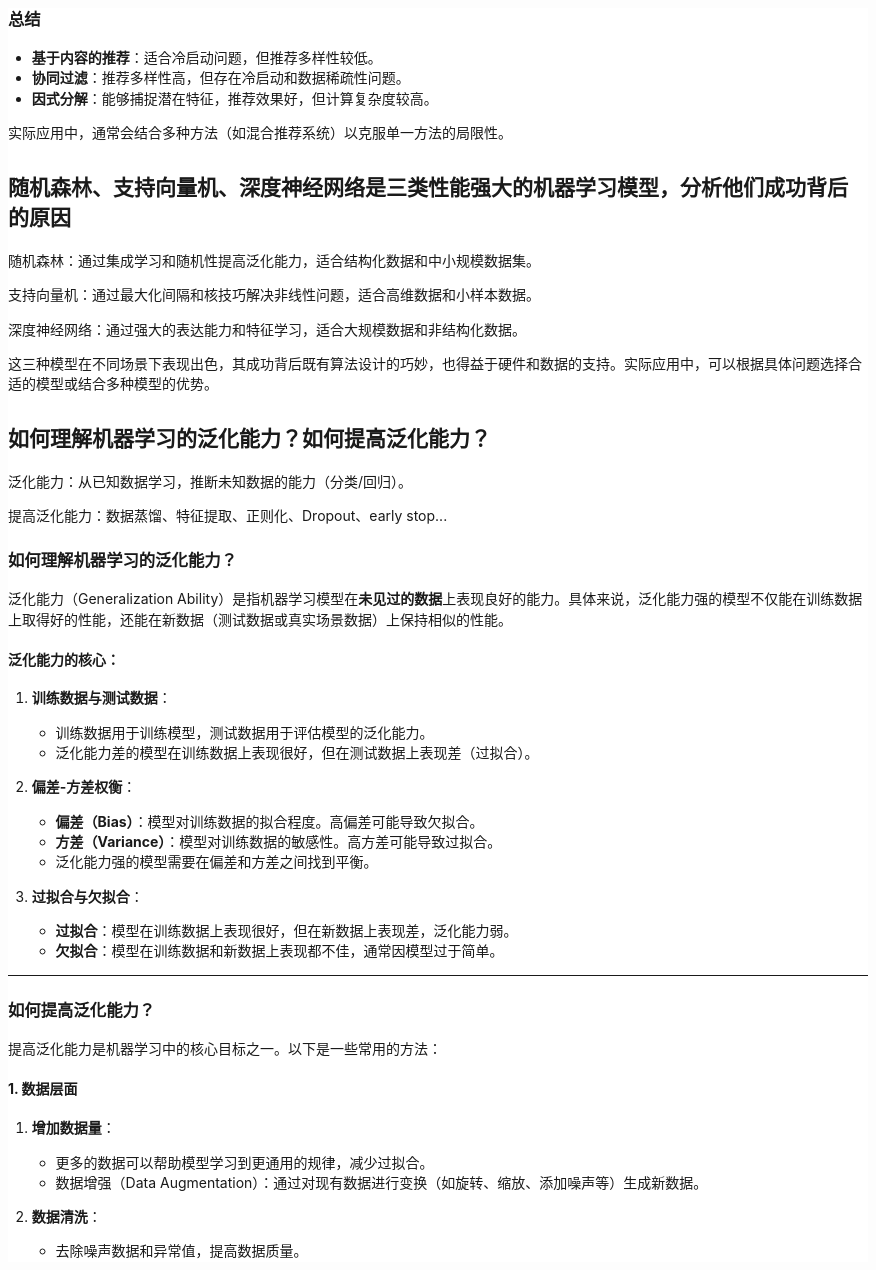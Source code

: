 ### **总结**
- **基于内容的推荐**：适合冷启动问题，但推荐多样性较低。
- **协同过滤**：推荐多样性高，但存在冷启动和数据稀疏性问题。
- **因式分解**：能够捕捉潜在特征，推荐效果好，但计算复杂度较高。

实际应用中，通常会结合多种方法（如混合推荐系统）以克服单一方法的局限性。

## 随机森林、支持向量机、深度神经网络是三类性能强大的机器学习模型，分析他们成功背后的原因

随机森林：通过集成学习和随机性提高泛化能力，适合结构化数据和中小规模数据集。

支持向量机：通过最大化间隔和核技巧解决非线性问题，适合高维数据和小样本数据。

深度神经网络：通过强大的表达能力和特征学习，适合大规模数据和非结构化数据。

这三种模型在不同场景下表现出色，其成功背后既有算法设计的巧妙，也得益于硬件和数据的支持。实际应用中，可以根据具体问题选择合适的模型或结合多种模型的优势。

## 如何理解机器学习的泛化能力？如何提高泛化能力？

泛化能力：从已知数据学习，推断未知数据的能力（分类/回归）。

提高泛化能力：数据蒸馏、特征提取、正则化、Dropout、early stop...

### **如何理解机器学习的泛化能力？**
泛化能力（Generalization Ability）是指机器学习模型在**未见过的数据**上表现良好的能力。具体来说，泛化能力强的模型不仅能在训练数据上取得好的性能，还能在新数据（测试数据或真实场景数据）上保持相似的性能。

#### **泛化能力的核心**：
1. **训练数据与测试数据**：
   - 训练数据用于训练模型，测试数据用于评估模型的泛化能力。
   - 泛化能力差的模型在训练数据上表现很好，但在测试数据上表现差（过拟合）。

2. **偏差-方差权衡**：
   - **偏差（Bias）**：模型对训练数据的拟合程度。高偏差可能导致欠拟合。
   - **方差（Variance）**：模型对训练数据的敏感性。高方差可能导致过拟合。
   - 泛化能力强的模型需要在偏差和方差之间找到平衡。

3. **过拟合与欠拟合**：
   - **过拟合**：模型在训练数据上表现很好，但在新数据上表现差，泛化能力弱。
   - **欠拟合**：模型在训练数据和新数据上表现都不佳，通常因模型过于简单。

---

### **如何提高泛化能力？**
提高泛化能力是机器学习中的核心目标之一。以下是一些常用的方法：

#### **1. 数据层面**
1. **增加数据量**：
   - 更多的数据可以帮助模型学习到更通用的规律，减少过拟合。
   - 数据增强（Data Augmentation）：通过对现有数据进行变换（如旋转、缩放、添加噪声等）生成新数据。

2. **数据清洗**：
   - 去除噪声数据和异常值，提高数据质量。
